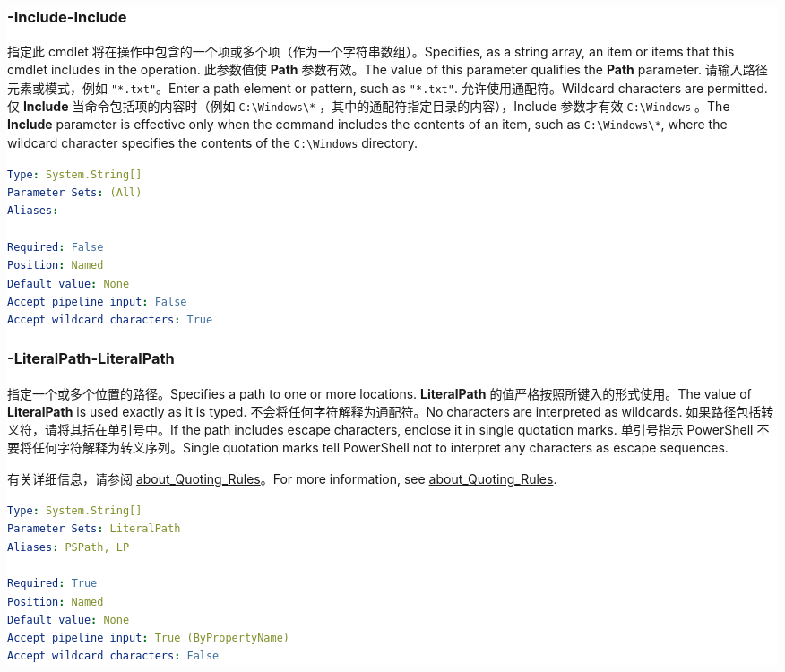### <span data-ttu-id="43d8a-143">-Include</span><span class="sxs-lookup"><span data-stu-id="43d8a-143">-Include</span></span>

<span data-ttu-id="43d8a-144">指定此 cmdlet 将在操作中包含的一个项或多个项（作为一个字符串数组）。</span><span class="sxs-lookup"><span data-stu-id="43d8a-144">Specifies, as a string array, an item or items that this cmdlet includes in the operation.</span></span> <span data-ttu-id="43d8a-145">此参数值使 **Path** 参数有效。</span><span class="sxs-lookup"><span data-stu-id="43d8a-145">The value of this parameter qualifies the **Path** parameter.</span></span> <span data-ttu-id="43d8a-146">请输入路径元素或模式，例如 `"*.txt"`。</span><span class="sxs-lookup"><span data-stu-id="43d8a-146">Enter a path element or pattern, such as `"*.txt"`.</span></span> <span data-ttu-id="43d8a-147">允许使用通配符。</span><span class="sxs-lookup"><span data-stu-id="43d8a-147">Wildcard characters are permitted.</span></span> <span data-ttu-id="43d8a-148">仅 **Include** 当命令包括项的内容时（例如 `C:\Windows\*` ，其中的通配符指定目录的内容），Include 参数才有效 `C:\Windows` 。</span><span class="sxs-lookup"><span data-stu-id="43d8a-148">The **Include** parameter is effective only when the command includes the contents of an item, such as `C:\Windows\*`, where the wildcard character specifies the contents of the `C:\Windows` directory.</span></span>

```yaml
Type: System.String[]
Parameter Sets: (All)
Aliases:

Required: False
Position: Named
Default value: None
Accept pipeline input: False
Accept wildcard characters: True
```

### <span data-ttu-id="43d8a-149">-LiteralPath</span><span class="sxs-lookup"><span data-stu-id="43d8a-149">-LiteralPath</span></span>

<span data-ttu-id="43d8a-150">指定一个或多个位置的路径。</span><span class="sxs-lookup"><span data-stu-id="43d8a-150">Specifies a path to one or more locations.</span></span> <span data-ttu-id="43d8a-151">**LiteralPath** 的值严格按照所键入的形式使用。</span><span class="sxs-lookup"><span data-stu-id="43d8a-151">The value of **LiteralPath** is used exactly as it is typed.</span></span> <span data-ttu-id="43d8a-152">不会将任何字符解释为通配符。</span><span class="sxs-lookup"><span data-stu-id="43d8a-152">No characters are interpreted as wildcards.</span></span> <span data-ttu-id="43d8a-153">如果路径包括转义符，请将其括在单引号中。</span><span class="sxs-lookup"><span data-stu-id="43d8a-153">If the path includes escape characters, enclose it in single quotation marks.</span></span> <span data-ttu-id="43d8a-154">单引号指示 PowerShell 不要将任何字符解释为转义序列。</span><span class="sxs-lookup"><span data-stu-id="43d8a-154">Single quotation marks tell PowerShell not to interpret any characters as escape sequences.</span></span>

<span data-ttu-id="43d8a-155">有关详细信息，请参阅 [about_Quoting_Rules](../Microsoft.Powershell.Core/About/about_Quoting_Rules.md)。</span><span class="sxs-lookup"><span data-stu-id="43d8a-155">For more information, see [about_Quoting_Rules](../Microsoft.Powershell.Core/About/about_Quoting_Rules.md).</span></span>

```yaml
Type: System.String[]
Parameter Sets: LiteralPath
Aliases: PSPath, LP

Required: True
Position: Named
Default value: None
Accept pipeline input: True (ByPropertyName)
Accept wildcard characters: False
```
